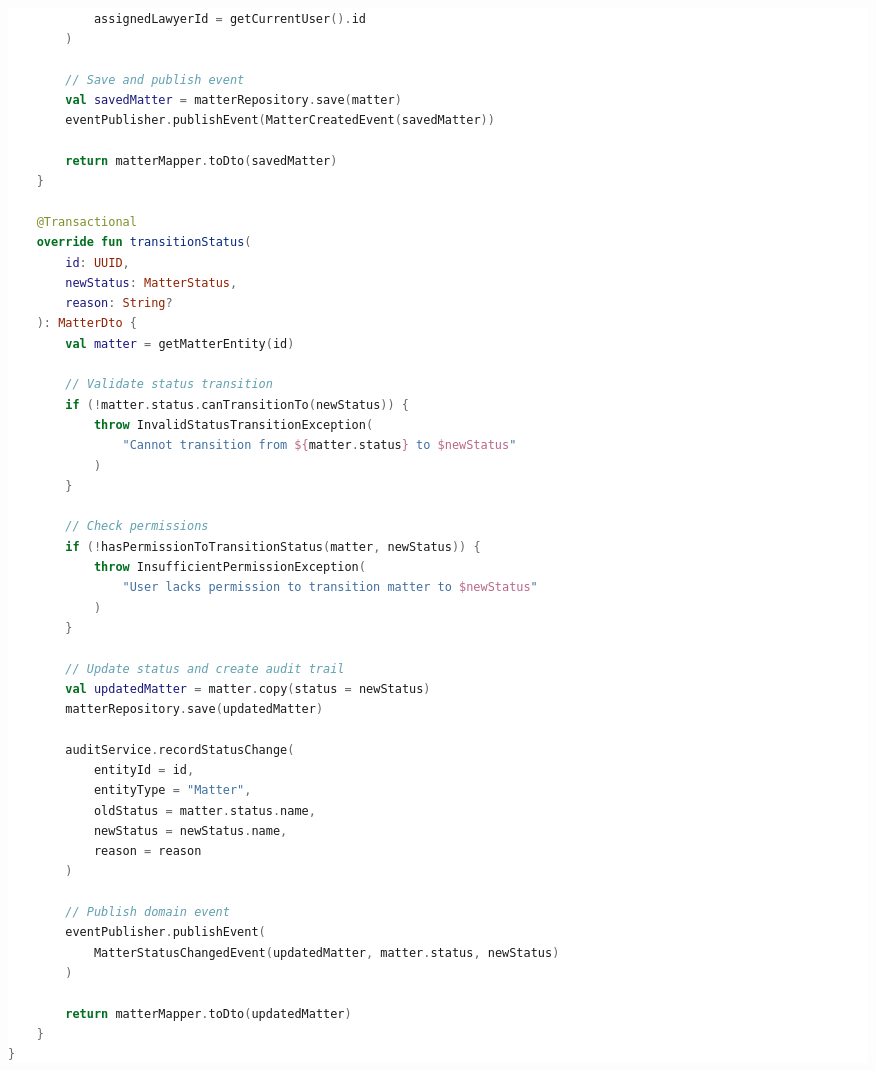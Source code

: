 ```kotlin
            assignedLawyerId = getCurrentUser().id
        )
        
        // Save and publish event
        val savedMatter = matterRepository.save(matter)
        eventPublisher.publishEvent(MatterCreatedEvent(savedMatter))
        
        return matterMapper.toDto(savedMatter)
    }
    
    @Transactional
    override fun transitionStatus(
        id: UUID, 
        newStatus: MatterStatus, 
        reason: String?
    ): MatterDto {
        val matter = getMatterEntity(id)
        
        // Validate status transition
        if (!matter.status.canTransitionTo(newStatus)) {
            throw InvalidStatusTransitionException(
                "Cannot transition from ${matter.status} to $newStatus"
            )
        }
        
        // Check permissions
        if (!hasPermissionToTransitionStatus(matter, newStatus)) {
            throw InsufficientPermissionException(
                "User lacks permission to transition matter to $newStatus"
            )
        }
        
        // Update status and create audit trail
        val updatedMatter = matter.copy(status = newStatus)
        matterRepository.save(updatedMatter)
        
        auditService.recordStatusChange(
            entityId = id,
            entityType = "Matter",
            oldStatus = matter.status.name,
            newStatus = newStatus.name,
            reason = reason
        )
        
        // Publish domain event
        eventPublisher.publishEvent(
            MatterStatusChangedEvent(updatedMatter, matter.status, newStatus)
        )
        
        return matterMapper.toDto(updatedMatter)
    }
}
```
